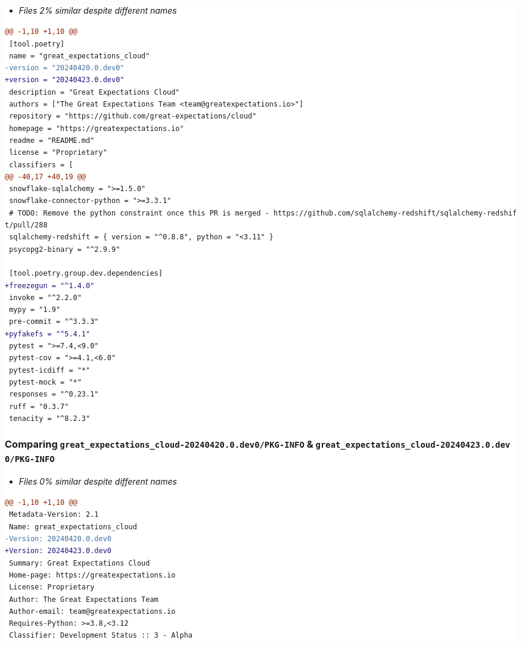  * *Files 2% similar despite different names*

```diff
@@ -1,10 +1,10 @@
 [tool.poetry]
 name = "great_expectations_cloud"
-version = "20240420.0.dev0"
+version = "20240423.0.dev0"
 description = "Great Expectations Cloud"
 authors = ["The Great Expectations Team <team@greatexpectations.io>"]
 repository = "https://github.com/great-expectations/cloud"
 homepage = "https://greatexpectations.io"
 readme = "README.md"
 license = "Proprietary"
 classifiers = [
@@ -40,17 +40,19 @@
 snowflake-sqlalchemy = ">=1.5.0"
 snowflake-connector-python = ">=3.3.1"
 # TODO: Remove the python constraint once this PR is merged - https://github.com/sqlalchemy-redshift/sqlalchemy-redshift/pull/288
 sqlalchemy-redshift = { version = "^0.8.8", python = "<3.11" }
 psycopg2-binary = "^2.9.9"
 
 [tool.poetry.group.dev.dependencies]
+freezegun = "^1.4.0"
 invoke = "^2.2.0"
 mypy = "1.9"
 pre-commit = "^3.3.3"
+pyfakefs = "^5.4.1"
 pytest = ">=7.4,<9.0"
 pytest-cov = ">=4.1,<6.0"
 pytest-icdiff = "*"
 pytest-mock = "*"
 responses = "^0.23.1"
 ruff = "0.3.7"
 tenacity = "^8.2.3"
```

### Comparing `great_expectations_cloud-20240420.0.dev0/PKG-INFO` & `great_expectations_cloud-20240423.0.dev0/PKG-INFO`

 * *Files 0% similar despite different names*

```diff
@@ -1,10 +1,10 @@
 Metadata-Version: 2.1
 Name: great_expectations_cloud
-Version: 20240420.0.dev0
+Version: 20240423.0.dev0
 Summary: Great Expectations Cloud
 Home-page: https://greatexpectations.io
 License: Proprietary
 Author: The Great Expectations Team
 Author-email: team@greatexpectations.io
 Requires-Python: >=3.8,<3.12
 Classifier: Development Status :: 3 - Alpha
```

